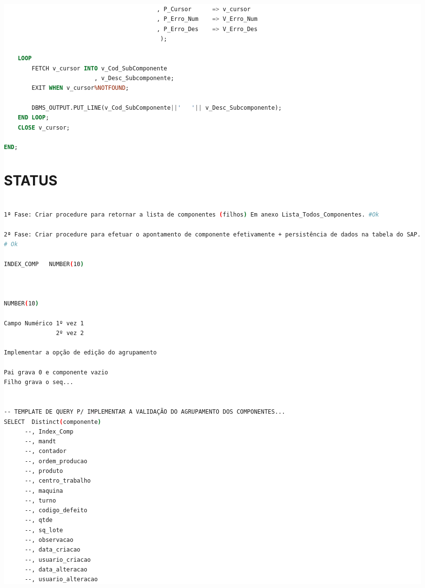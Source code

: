 ```sql
                                            , P_Cursor      => v_cursor
                                            , P_Erro_Num    => V_Erro_Num
                                            , P_Erro_Des    => V_Erro_Des
                                             );

    LOOP
        FETCH v_cursor INTO v_Cod_SubComponente
                          , v_Desc_Subcomponente;
        EXIT WHEN v_cursor%NOTFOUND;

        DBMS_OUTPUT.PUT_LINE(v_Cod_SubComponente||'   '|| v_Desc_Subcomponente);
    END LOOP;
    CLOSE v_cursor;
      
END;

```


# STATUS 
```sh

1ª Fase: Criar procedure para retornar a lista de componentes (filhos) Em anexo Lista_Todos_Componentes. #Ok

2ª Fase: Criar procedure para efetuar o apontamento de componente efetivamente + persistência de dados na tabela do SAP. 
# Ok

INDEX_COMP   NUMBER(10)



NUMBER(10)

Campo Numérico 1º vez 1
               2º vez 2

Implementar a opção de edição do agrupamento

Pai grava 0 e componente vazio
Filho grava o seq...


-- TEMPLATE DE QUERY P/ IMPLEMENTAR A VALIDAÇÃO DO AGRUPAMENTO DOS COMPONENTES...
SELECT  Distinct(componente) 
      --, Index_Comp 
      --, mandt
      --, contador
      --, ordem_producao
      --, produto
      --, centro_trabalho
      --, maquina
      --, turno
      --, codigo_defeito
      --, qtde
      --, sq_lote
      --, observacao
      --, data_criacao
      --, usuario_criacao
      --, data_alteracao
      --, usuario_alteracao
```